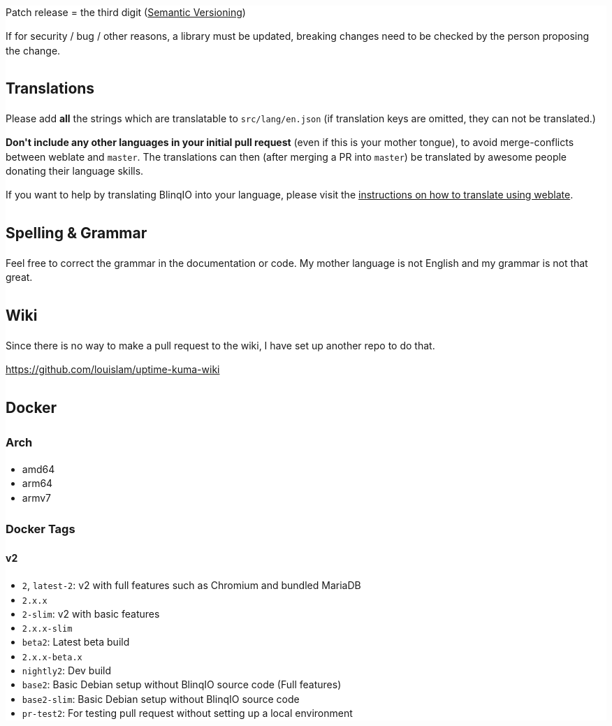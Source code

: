 Patch release = the third digit ([Semantic Versioning](https://semver.org/))

If for security / bug / other reasons, a library must be updated, breaking
changes need to be checked by the person proposing the change.

## Translations

Please add **all** the strings which are translatable to `src/lang/en.json` (if
translation keys are omitted, they can not be translated.)

**Don't include any other languages in your initial pull request** (even if this
is your mother tongue), to avoid merge-conflicts between weblate and `master`.
The translations can then (after merging a PR into `master`) be translated by
awesome people donating their language skills.

If you want to help by translating BlinqIO into your language, please visit
the [instructions on how to translate using weblate].

[instructions on how to translate using weblate]:
  https://github.com/louislam/uptime-kuma/blob/master/src/lang/README.md

## Spelling & Grammar

Feel free to correct the grammar in the documentation or code. My mother
language is not English and my grammar is not that great.

## Wiki

Since there is no way to make a pull request to the wiki, I have set up another
repo to do that.

<https://github.com/louislam/uptime-kuma-wiki>

## Docker

### Arch

- amd64
- arm64
- armv7

### Docker Tags

#### v2

- `2`, `latest-2`: v2 with full features such as Chromium and bundled MariaDB
- `2.x.x`
- `2-slim`: v2 with basic features
- `2.x.x-slim`
- `beta2`: Latest beta build
- `2.x.x-beta.x`
- `nightly2`: Dev build
- `base2`: Basic Debian setup without BlinqIO source code (Full features)
- `base2-slim`: Basic Debian setup without BlinqIO source code
- `pr-test2`: For testing pull request without setting up a local environment


[milestone]: https://github.com/louislam/uptime-kuma/milestones
